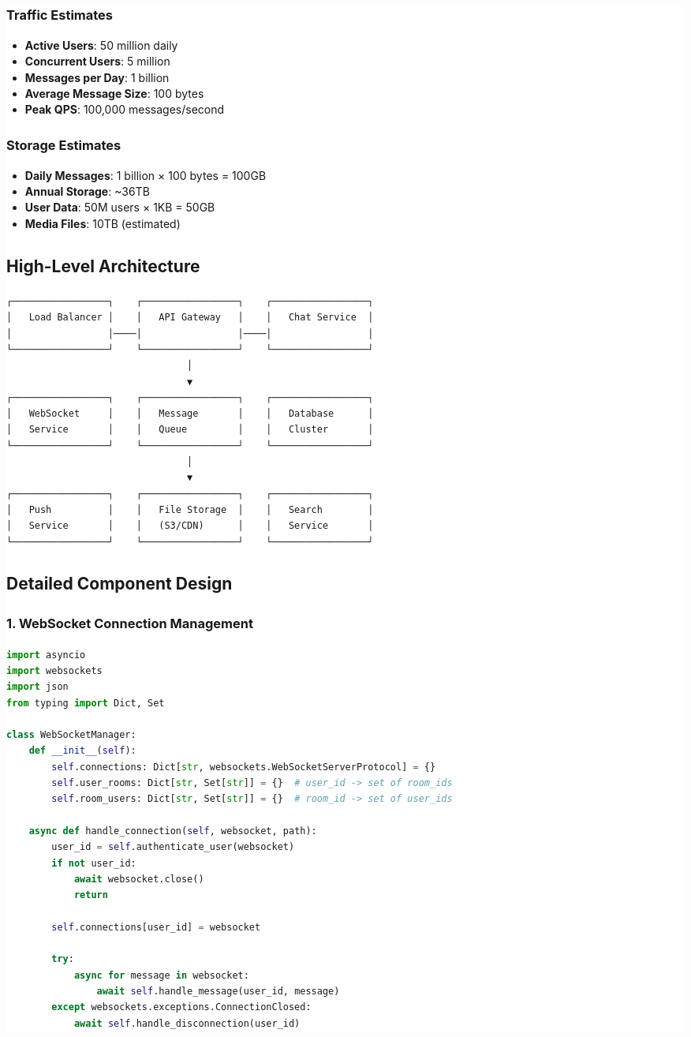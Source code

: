 ### Traffic Estimates
- **Active Users**: 50 million daily
- **Concurrent Users**: 5 million
- **Messages per Day**: 1 billion
- **Average Message Size**: 100 bytes
- **Peak QPS**: 100,000 messages/second

### Storage Estimates
- **Daily Messages**: 1 billion × 100 bytes = 100GB
- **Annual Storage**: ~36TB
- **User Data**: 50M users × 1KB = 50GB
- **Media Files**: 10TB (estimated)

## High-Level Architecture

```
┌─────────────────┐    ┌─────────────────┐    ┌─────────────────┐
│   Load Balancer │    │   API Gateway   │    │   Chat Service  │
│                 │────│                 │────│                 │
└─────────────────┘    └─────────────────┘    └─────────────────┘
                                │
                                ▼
┌─────────────────┐    ┌─────────────────┐    ┌─────────────────┐
│   WebSocket     │    │   Message       │    │   Database      │
│   Service       │    │   Queue         │    │   Cluster       │
└─────────────────┘    └─────────────────┘    └─────────────────┘
                                │
                                ▼
┌─────────────────┐    ┌─────────────────┐    ┌─────────────────┐
│   Push          │    │   File Storage  │    │   Search        │
│   Service       │    │   (S3/CDN)      │    │   Service       │
└─────────────────┘    └─────────────────┘    └─────────────────┘
```

## Detailed Component Design

### 1. WebSocket Connection Management

```python
import asyncio
import websockets
import json
from typing import Dict, Set

class WebSocketManager:
    def __init__(self):
        self.connections: Dict[str, websockets.WebSocketServerProtocol] = {}
        self.user_rooms: Dict[str, Set[str]] = {}  # user_id -> set of room_ids
        self.room_users: Dict[str, Set[str]] = {}  # room_id -> set of user_ids
    
    async def handle_connection(self, websocket, path):
        user_id = self.authenticate_user(websocket)
        if not user_id:
            await websocket.close()
            return
        
        self.connections[user_id] = websocket
        
        try:
            async for message in websocket:
                await self.handle_message(user_id, message)
        except websockets.exceptions.ConnectionClosed:
            await self.handle_disconnection(user_id)
```